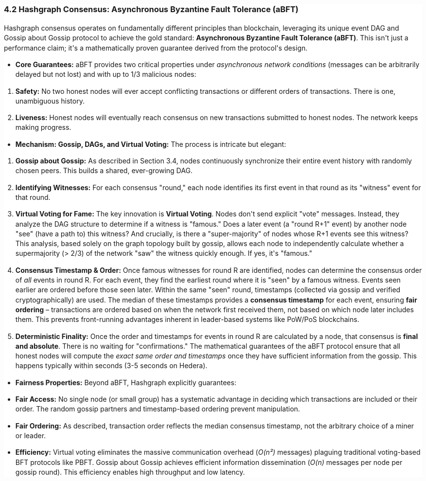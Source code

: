 ### 4.2 Hashgraph Consensus: Asynchronous Byzantine Fault Tolerance (aBFT)

Hashgraph consensus operates on fundamentally different principles than blockchain, leveraging its unique event DAG and Gossip about Gossip protocol to achieve the gold standard: **Asynchronous Byzantine Fault Tolerance (aBFT)**. This isn't just a performance claim; it's a mathematically proven guarantee derived from the protocol's design.

*   **Core Guarantees:** aBFT provides two critical properties under *asynchronous network conditions* (messages can be arbitrarily delayed but not lost) and with up to 1/3 malicious nodes:

1.  **Safety:** No two honest nodes will ever accept conflicting transactions or different orders of transactions. There is one, unambiguous history.

2.  **Liveness:** Honest nodes will eventually reach consensus on new transactions submitted to honest nodes. The network keeps making progress.

*   **Mechanism: Gossip, DAGs, and Virtual Voting:** The process is intricate but elegant:

1.  **Gossip about Gossip:** As described in Section 3.4, nodes continuously synchronize their entire event history with randomly chosen peers. This builds a shared, ever-growing DAG.

2.  **Identifying Witnesses:** For each consensus "round," each node identifies its first event in that round as its "witness" event for that round.

3.  **Virtual Voting for Fame:** The key innovation is **Virtual Voting**. Nodes don't send explicit "vote" messages. Instead, they analyze the DAG structure to determine if a witness is "famous." Does a later event (a "round R+1" event) by another node "see" (have a path to) this witness? And crucially, is there a "super-majority" of nodes whose R+1 events see this witness? This analysis, based solely on the graph topology built by gossip, allows each node to independently calculate whether a supermajority (> 2/3) of the network "saw" the witness quickly enough. If yes, it's "famous."

4.  **Consensus Timestamp & Order:** Once famous witnesses for round R are identified, nodes can determine the consensus order of *all* events in round R. For each event, they find the earliest round where it is "seen" by a famous witness. Events seen earlier are ordered before those seen later. Within the same "seen" round, timestamps (collected via gossip and verified cryptographically) are used. The median of these timestamps provides a **consensus timestamp** for each event, ensuring **fair ordering** – transactions are ordered based on when the network first received them, not based on which node later includes them. This prevents front-running advantages inherent in leader-based systems like PoW/PoS blockchains.

5.  **Deterministic Finality:** Once the order and timestamps for events in round R are calculated by a node, that consensus is **final and absolute**. There is no waiting for "confirmations." The mathematical guarantees of the aBFT protocol ensure that all honest nodes will compute the *exact same order and timestamps* once they have sufficient information from the gossip. This happens typically within seconds (3-5 seconds on Hedera).

*   **Fairness Properties:** Beyond aBFT, Hashgraph explicitly guarantees:

*   **Fair Access:** No single node (or small group) has a systematic advantage in deciding which transactions are included or their order. The random gossip partners and timestamp-based ordering prevent manipulation.

*   **Fair Ordering:** As described, transaction order reflects the median consensus timestamp, not the arbitrary choice of a miner or leader.

*   **Efficiency:** Virtual voting eliminates the massive communication overhead (*O(n²)* messages) plaguing traditional voting-based BFT protocols like PBFT. Gossip about Gossip achieves efficient information dissemination (*O(n)* messages per node per gossip round). This efficiency enables high throughput and low latency.
